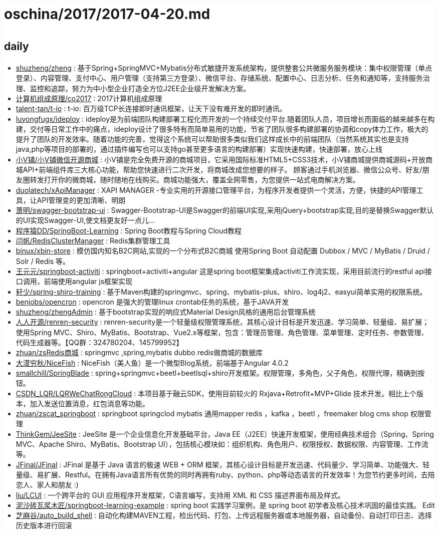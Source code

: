 # oschina/2017/2017-04-20.md



## daily

- [shuzheng/zheng](http://git.oschina.net/shuzheng/zheng) : 基于Spring+SpringMVC+Mybatis分布式敏捷开发系统架构，提供整套公共微服务服务模块：集中权限管理（单点登录）、内容管理、支付中心、用户管理（支持第三方登录）、微信平台、存储系统、配置中心、日志分析、任务和通知等，支持服务治理、监控和追踪，努力为中小型企业打造全方位J2EE企业级开发解决方案。
- [计算机组成原理/co2017](http://git.oschina.net/computer_organization_2017/co2017) : 2017计算机组成原理
- [talent-tan/t-io](http://git.oschina.net/tywo45/t-io) : t-io: 百万级TCP长连接即时通讯框架，让天下没有难开发的即时通讯。
- [luyongfugx/ideploy](http://git.oschina.net/luyongfugx/ideploy) : ideploy是为前端团队构建部署工程化而开发的一个持续交付平台.随着团队人员，项目增长而面临的越来越多在构建，交付等日常工作中的痛点，ideploy设计了很多特有而简单易用的功能，节省了团队很多构建部署的协调和copy体力工作，极大的提升了团队的开发效率。随着功能的完善，觉得这个系统可以帮助很多类似我们这样成长中的前端团队（当然系统其实也是支持java,php等项目的部署的，通过插件编写也可以支持go甚至更多语言的构建部署）实现快速构建，快速部署，放心上线
- [小V铺/小V铺微信开源商城](http://git.oschina.net/XIAOVPU/xvp_demo) : 小V铺是完全免费开源的商城项目，它采用国际标准HTML5+CSS3技术，小V铺商城提供商城源码+开放商城API+前端组件库三大核心功能，帮助您快速进行二次开发，将商城改成您想要的样子。 顾客通过手机浏览器、微信公众号、好友/朋友圈转发打开你的微商城，随时随地在线购买。商城功能强大，覆盖全网零售，为您提供一站式电商解决方案。
- [duolatech/xApiManager](http://git.oschina.net/duolatech/xapimanager) : XAPI MANAGER -专业实用的开源接口管理平台，为程序开发者提供一个灵活，方便，快捷的API管理工具，让API管理变的更加清晰、明朗
- [萧明/swagger-bootstrap-ui](http://git.oschina.net/xiaoym/swagger-bootstrap-ui) : Swagger-Bootstrap-UI是Swagger的前端UI实现,采用jQuery+bootstrap实现,目的是替换Swagger默认的UI实现Swagger-UI,使文档更友好一点儿...
- [程序猿DD/SpringBoot-Learning](http://git.oschina.net/didispace/SpringBoot-Learning) : Spring Boot教程与Spring Cloud教程
- [闫帆/RedisClusterManager](http://git.oschina.net/yanfanVIP/RedisClusterManager) : Redis集群管理工具
- [binux/xbin-store](http://git.oschina.net/binu/xbin-store) : 模仿国内知名B2C网站,实现的一个分布式B2C商城 使用Spring Boot 自动配置 Dubbox / MVC / MyBatis / Druid / Solr / Redis 等。
- [王元元/springboot-activiti](http://git.oschina.net/wyy396731037/springboot-activiti) : springboot+activiti+angular 这是spring boot框架集成activiti工作流实现，采用目前流行的restful api接口调用，前端使用angular js框架实现
- [轩少/spring-shiro-training](http://git.oschina.net/wangzhixuan/spring-shiro-training) : 基于Maven构建的springmvc、spring、mybatis-plus、shiro、log4j2、easyui简单实用的权限系统。
- [benjobs/opencron](http://git.oschina.net/benjobs/opencron) : opencron 是强大的管理linux crontab任务的系统，基于JAVA开发
- [shuzheng/zhengAdmin](http://git.oschina.net/shuzheng/zhengAdmin) : 基于bootstrap实现的响应式Material Design风格的通用后台管理系统
- [人人开源/renren-security](http://git.oschina.net/babaio/renren-security) : renren-security是一个轻量级权限管理系统，其核心设计目标是开发迅速、学习简单、轻量级、易扩展；使用Spring MVC、Shiro、MyBatis、Bootstrap、Vue2.x等框架，包含：管理员管理、角色管理、菜单管理、定时任务、参数管理、代码生成器等。【QQ群：324780204、145799952】
- [zhuan/zsRedis商城](http://git.oschina.net/catshen/zsredis) : springmvc ,spring,mybatis dubbo redis做商城的数据库
- [大漠穷秋/NiceFish](http://git.oschina.net/mumu-osc/NiceFish) : NiceFish（美人鱼）是一个微型Blog系统，前端基于Angular 4.0.2
- [smallchill/SpringBlade](http://git.oschina.net/smallc/SpringBlade) : spring+springmvc+beetl+beetlsql+shiro开发框架。权限管理，多角色，父子角色，权限代理，精确到按钮。
- [CSDN_LQR/LQRWeChatRongCloud](http://git.oschina.net/CSDNLQR/lqrwechatrongcloud) : 本项目基于融云SDK，使用目前较火的 Rxjava+Retrofit+MVP+Glide 技术开发。相比上个版本，加入发送位置消息，红包消息等功能。
- [zhuan/zscat_springboot](http://git.oschina.net/catshen/zscat_springboot) : springboot springclod mybatis 通用mapper redis ，kafka ，beetl ，freemaker blog cms shop 权限管理
- [ThinkGem/JeeSite](http://git.oschina.net/thinkgem/jeesite) : JeeSite 是一个企业信息化开发基础平台，Java EE（J2EE）快速开发框架，使用经典技术组合（Spring、Spring MVC、Apache Shiro、MyBatis、Bootstrap UI），包括核心模块如：组织机构、角色用户、权限授权、数据权限、内容管理、工作流等。
- [JFinal/JFinal](http://git.oschina.net/jfinal/jfinal) : JFinal 是基于 Java 语言的极速 WEB + ORM 框架，其核心设计目标是开发迅速、代码量少、学习简单、功能强大、轻量级、易扩展、Restful。在拥有Java语言所有优势的同时再拥有ruby、python、php等动态语言的开发效率！为您节约更多时间，去陪恋人、家人和朋友 :)
- [liu/LCUI](http://git.oschina.net/lc-soft/LCUI) : 一个跨平台的 GUI 应用程序开发框架，C语言编写，支持用 XML 和 CSS 描述界面布局及样式。
- [泥沙砖瓦浆木匠/springboot-learning-example](http://git.oschina.net/jeff1993/springboot-learning-example) : spring boot 实践学习案例，是 spring boot 初学者及核心技术巩固的最佳实践。 Edit
- [芝麻谷/auto_build_shell](http://git.oschina.net/houjinxin/auto_build_shell) : 自动化构建MAVEN工程，检出代码、打包、上传远程服务器或本地服务器，自动备份、自动打印日志、选择历史版本进行回滚
